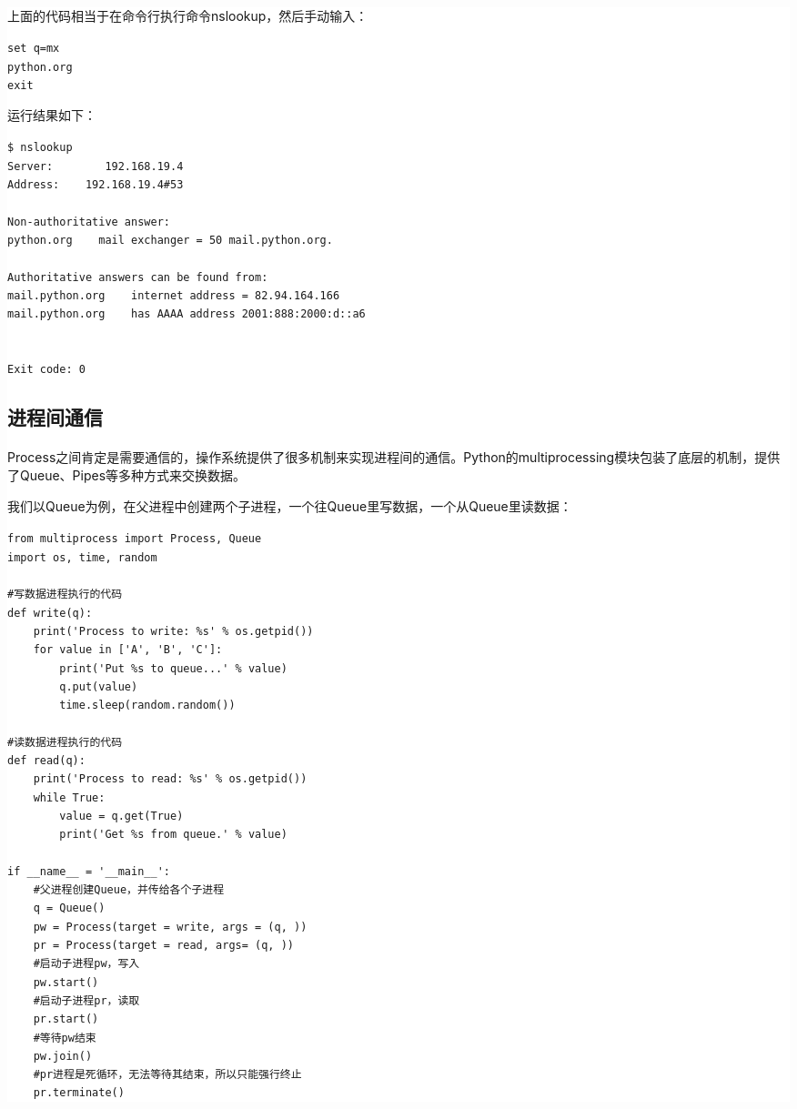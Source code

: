 上面的代码相当于在命令行执行命令nslookup，然后手动输入：

```
set q=mx
python.org
exit
```

运行结果如下：

```
$ nslookup
Server:        192.168.19.4
Address:    192.168.19.4#53

Non-authoritative answer:
python.org    mail exchanger = 50 mail.python.org.

Authoritative answers can be found from:
mail.python.org    internet address = 82.94.164.166
mail.python.org    has AAAA address 2001:888:2000:d::a6


Exit code: 0
```

## 进程间通信

Process之间肯定是需要通信的，操作系统提供了很多机制来实现进程间的通信。Python的multiprocessing模块包装了底层的机制，提供了Queue、Pipes等多种方式来交换数据。

我们以Queue为例，在父进程中创建两个子进程，一个往Queue里写数据，一个从Queue里读数据：

```
from multiprocess import Process, Queue
import os, time, random

#写数据进程执行的代码
def write(q):
    print('Process to write: %s' % os.getpid())
    for value in ['A', 'B', 'C']:
        print('Put %s to queue...' % value)
        q.put(value)
        time.sleep(random.random())
        
#读数据进程执行的代码
def read(q):
    print('Process to read: %s' % os.getpid())
    while True:
        value = q.get(True)
        print('Get %s from queue.' % value)
        
if __name__ = '__main__':
    #父进程创建Queue，并传给各个子进程
    q = Queue()
    pw = Process(target = write, args = (q, ))
    pr = Process(target = read, args= (q, ))
    #启动子进程pw，写入
    pw.start()
    #启动子进程pr，读取
    pr.start()
    #等待pw结束
    pw.join()
    #pr进程是死循环，无法等待其结束，所以只能强行终止
    pr.terminate()
```
